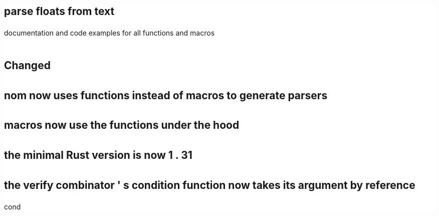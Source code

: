 parse
floats
from
text
-
documentation
and
code
examples
for
all
functions
and
macros
#
#
#
Changed
-
nom
now
uses
functions
instead
of
macros
to
generate
parsers
-
macros
now
use
the
functions
under
the
hood
-
the
minimal
Rust
version
is
now
1
.
31
-
the
verify
combinator
'
s
condition
function
now
takes
its
argument
by
reference
-
cond